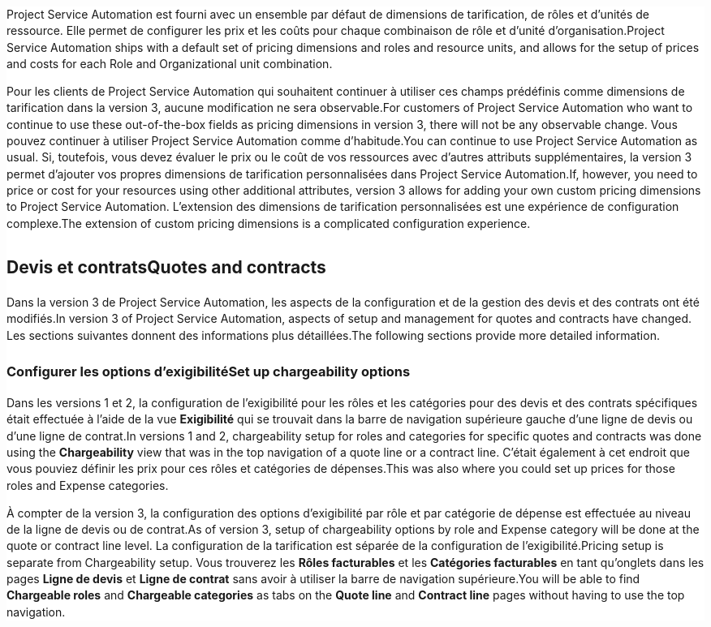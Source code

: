 <span data-ttu-id="8f7e8-318">Project Service Automation est fourni avec un ensemble par défaut de dimensions de tarification, de rôles et d’unités de ressource. Elle permet de configurer les prix et les coûts pour chaque combinaison de rôle et d’unité d’organisation.</span><span class="sxs-lookup"><span data-stu-id="8f7e8-318">Project Service Automation ships with a default set of pricing dimensions and roles and resource units, and allows for the setup of prices and costs for each Role and Organizational unit combination.</span></span>

<span data-ttu-id="8f7e8-319">Pour les clients de Project Service Automation qui souhaitent continuer à utiliser ces champs prédéfinis comme dimensions de tarification dans la version 3, aucune modification ne sera observable.</span><span class="sxs-lookup"><span data-stu-id="8f7e8-319">For customers of Project Service Automation who want to continue to use these out-of-the-box fields as pricing dimensions in version 3, there will not be any observable change.</span></span> <span data-ttu-id="8f7e8-320">Vous pouvez continuer à utiliser Project Service Automation comme d’habitude.</span><span class="sxs-lookup"><span data-stu-id="8f7e8-320">You can continue to use Project Service Automation as usual.</span></span> <span data-ttu-id="8f7e8-321">Si, toutefois, vous devez évaluer le prix ou le coût de vos ressources avec d’autres attributs supplémentaires, la version 3 permet d’ajouter vos propres dimensions de tarification personnalisées dans Project Service Automation.</span><span class="sxs-lookup"><span data-stu-id="8f7e8-321">If, however, you need to price or cost for your resources using other additional attributes, version 3 allows for adding your own custom pricing dimensions to Project Service Automation.</span></span> <span data-ttu-id="8f7e8-322">L’extension des dimensions de tarification personnalisées est une expérience de configuration complexe.</span><span class="sxs-lookup"><span data-stu-id="8f7e8-322">The extension of custom pricing dimensions is a complicated configuration experience.</span></span> 

## <a name="quotes-and-contracts"></a><span data-ttu-id="8f7e8-323">Devis et contrats</span><span class="sxs-lookup"><span data-stu-id="8f7e8-323">Quotes and contracts</span></span>
<span data-ttu-id="8f7e8-324">Dans la version 3 de Project Service Automation, les aspects de la configuration et de la gestion des devis et des contrats ont été modifiés.</span><span class="sxs-lookup"><span data-stu-id="8f7e8-324">In version 3 of Project Service Automation, aspects of setup and management for quotes and contracts have changed.</span></span> <span data-ttu-id="8f7e8-325">Les sections suivantes donnent des informations plus détaillées.</span><span class="sxs-lookup"><span data-stu-id="8f7e8-325">The following sections provide more detailed information.</span></span>

### <a name="set-up-chargeability-options"></a><span data-ttu-id="8f7e8-326">Configurer les options d’exigibilité</span><span class="sxs-lookup"><span data-stu-id="8f7e8-326">Set up chargeability options</span></span>
<span data-ttu-id="8f7e8-327">Dans les versions 1 et 2, la configuration de l’exigibilité pour les rôles et les catégories pour des devis et des contrats spécifiques était effectuée à l’aide de la vue **Exigibilité** qui se trouvait dans la barre de navigation supérieure gauche d’une ligne de devis ou d’une ligne de contrat.</span><span class="sxs-lookup"><span data-stu-id="8f7e8-327">In versions 1 and 2, chargeability setup for roles and categories for specific quotes and contracts was done using the **Chargeability** view that was in the top navigation of a quote line or a contract line.</span></span> <span data-ttu-id="8f7e8-328">C’était également à cet endroit que vous pouviez définir les prix pour ces rôles et catégories de dépenses.</span><span class="sxs-lookup"><span data-stu-id="8f7e8-328">This was also where you could set up prices for those roles and Expense categories.</span></span>

<span data-ttu-id="8f7e8-329">À compter de la version 3, la configuration des options d’exigibilité par rôle et par catégorie de dépense est effectuée au niveau de la ligne de devis ou de contrat.</span><span class="sxs-lookup"><span data-stu-id="8f7e8-329">As of version 3, setup of chargeability options by role and  Expense category will be done at the quote or contract line level.</span></span> <span data-ttu-id="8f7e8-330">La configuration de la tarification est séparée de la configuration de l’exigibilité.</span><span class="sxs-lookup"><span data-stu-id="8f7e8-330">Pricing setup is separate from Chargeability setup.</span></span> <span data-ttu-id="8f7e8-331">Vous trouverez les **Rôles facturables** et les **Catégories facturables** en tant qu’onglets dans les pages **Ligne de devis** et **Ligne de contrat** sans avoir à utiliser la barre de navigation supérieure.</span><span class="sxs-lookup"><span data-stu-id="8f7e8-331">You will be able to find **Chargeable roles** and **Chargeable categories** as tabs on the **Quote line** and  **Contract line** pages without having to use the top navigation.</span></span>
